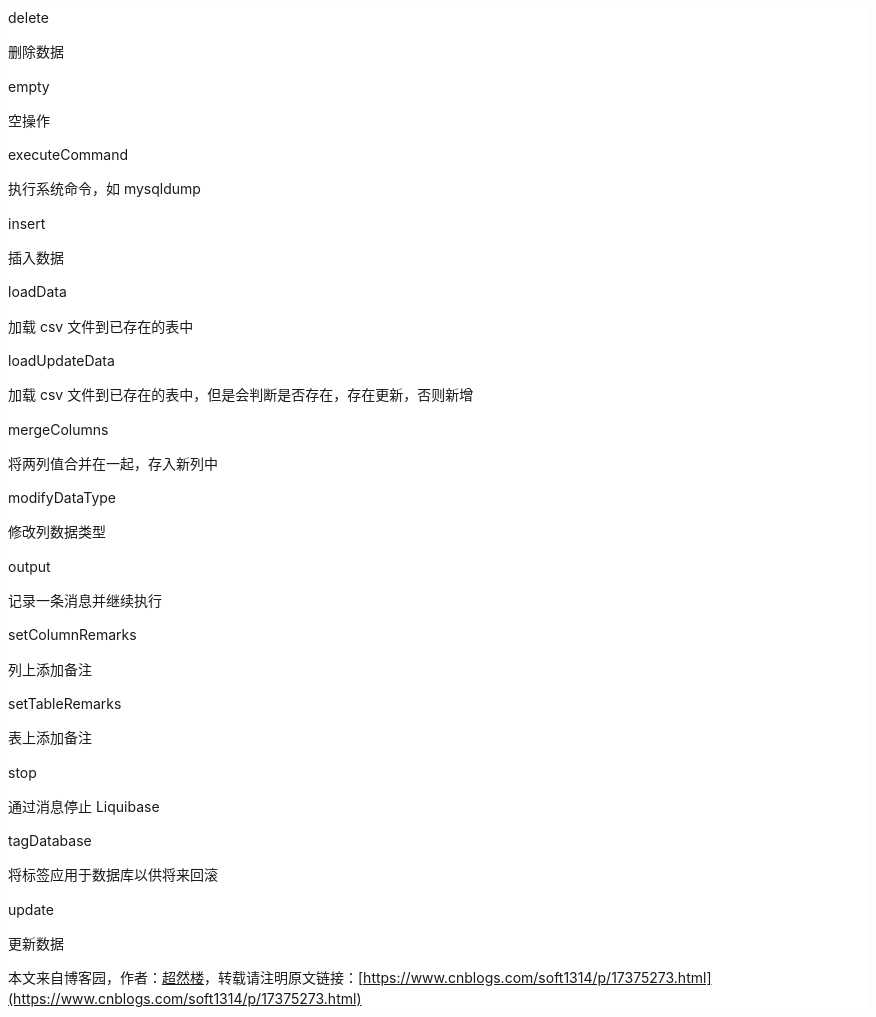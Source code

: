 delete

删除数据

empty

空操作

executeCommand

执行系统命令，如 mysqldump

insert

插入数据

loadData

加载 csv 文件到已存在的表中

loadUpdateData

加载 csv 文件到已存在的表中，但是会判断是否存在，存在更新，否则新增

mergeColumns

将两列值合并在一起，存入新列中

modifyDataType

修改列数据类型

output

记录一条消息并继续执行

setColumnRemarks

列上添加备注

setTableRemarks

表上添加备注

stop

通过消息停止 Liquibase

tagDatabase

将标签应用于数据库以供将来回滚

update

更新数据

本文来自博客园，作者：[超然楼](https://www.cnblogs.com/soft1314/)，转载请注明原文链接：[https://www.cnblogs.com/soft1314/p/17375273.html](https://www.cnblogs.com/soft1314/p/17375273.html)